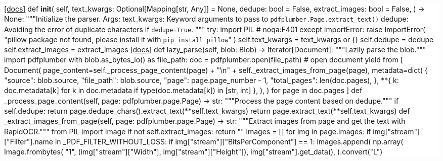 [[docs]](https://python.langchain.com/api_reference/community/document_loaders/langchain_community.document_loaders.parsers.pdf.PDFPlumberParser.html#langchain_community.document_loaders.parsers.pdf.PDFPlumberParser.__init__)         def __init__(             self,             text_kwargs: Optional[Mapping[str, Any]] = None,             dedupe: bool = False,             extract_images: bool = False,         ) -> None:             """Initialize the parser.                  Args:                 text_kwargs: Keyword arguments to pass to ``pdfplumber.Page.extract_text()``                 dedupe: Avoiding the error of duplicate characters if `dedupe=True`.             """             try:                 import PIL  # noqa:F401             except ImportError:                 raise ImportError(                     "pillow package not found, please install it with `pip install pillow`"                 )             self.text_kwargs = text_kwargs or {}             self.dedupe = dedupe             self.extract_images = extract_images                                        [[docs]](https://python.langchain.com/api_reference/community/document_loaders/langchain_community.document_loaders.parsers.pdf.PDFPlumberParser.html#langchain_community.document_loaders.parsers.pdf.PDFPlumberParser.lazy_parse)         def lazy_parse(self, blob: Blob) -> Iterator[Document]:             """Lazily parse the blob."""             import pdfplumber                  with blob.as_bytes_io() as file_path:                 doc = pdfplumber.open(file_path)  # open document                      yield from [                     Document(                         page_content=self._process_page_content(page)                         + "\n"                         + self._extract_images_from_page(page),                         metadata=dict(                             {                                 "source": blob.source,                                 "file_path": blob.source,                                 "page": page.page_number - 1,                                 "total_pages": len(doc.pages),                             },                             **{                                 k: doc.metadata[k]                                 for k in doc.metadata                                 if type(doc.metadata[k]) in [str, int]                             },                         ),                     )                     for page in doc.pages                 ]                             def _process_page_content(self, page: pdfplumber.page.Page) -> str:             """Process the page content based on dedupe."""             if self.dedupe:                 return page.dedupe_chars().extract_text(**self.text_kwargs)             return page.extract_text(**self.text_kwargs)              def _extract_images_from_page(self, page: pdfplumber.page.Page) -> str:             """Extract images from page and get the text with RapidOCR."""             from PIL import Image                  if not self.extract_images:                 return ""                  images = []             for img in page.images:                 if img["stream"]["Filter"].name in _PDF_FILTER_WITHOUT_LOSS:                     if img["stream"]["BitsPerComponent"] == 1:                         images.append(                             np.array(                                 Image.frombytes(                                     "1",                                     (img["stream"]["Width"], img["stream"]["Height"]),                                     img["stream"].get_data(),                                 ).convert("L")